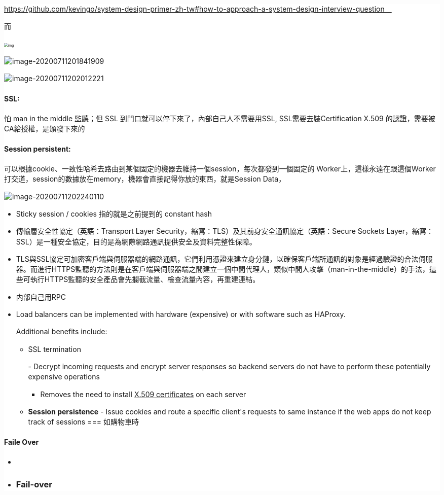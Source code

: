 https://github.com/kevingo/system-design-primer-zh-tw#how-to-approach-a-system-design-interview-question　

而

<img src="https://tva1.sinaimg.cn/large/006tNbRwgy1gblyxvhf3ij30sb0ixwfc.jpg" alt="img" style="zoom:48%;" />

![image-20200711201841909](https://tva1.sinaimg.cn/large/007S8ZIlgy1ggnaryy7bhj312o0icqgf.jpg)



![image-20200711202012221](https://tva1.sinaimg.cn/large/007S8ZIlgy1ggnatffvd9j30xo09wae1.jpg)

#### SSL:

 怕 man in the middle 監聽；但 SSL 到門口就可以停下來了，內部自己人不需要用SSL, SSL需要去裝Certification X.509 的認證，需要被 CA給授權，是頒發下來的

#### Session persistent:

 可以根據cookie、一致性哈希去路由到某個固定的機器去維持一個session，每次都發到一個固定的 Worker上，這樣永遠在跟這個Worker打交道，session的數據放在memory，機器會直接記得你放的東西，就是Session Data，

![image-20200711202240110](https://tva1.sinaimg.cn/large/007S8ZIlgy1ggnaw03p78j30ze0c6aga.jpg)



* Sticky session / cookies 指的就是之前提到的 constant hash

* 傳輸層安全性協定（英語：Transport Layer Security，縮寫：TLS）及其前身安全通訊協定（英語：Secure Sockets Layer，縮寫：SSL）是一種安全協定，目的是為網際網路通訊提供安全及資料完整性保障。

* TLS與SSL協定可加密客戶端與伺服器端的網路通訊，它們利用憑證來建立身分鏈，以確保客戶端所通訊的對象是經過驗證的合法伺服器。而進行HTTPS監聽的方法則是在客戶端與伺服器端之間建立一個中間代理人，類似中間人攻擊（man-in-the-middle）的手法，這些可執行HTTPS監聽的安全產品會先攔截流量、檢查流量內容，再重建連結。

* 内部自己用RPC

* Load balancers can be implemented with hardware (expensive) or with software such as HAProxy.

  Additional benefits include:

  - SSL termination

     

    \- Decrypt incoming requests and encrypt server responses so backend servers do not have to perform these potentially expensive operations

    - Removes the need to install [X.509 certificates](https://en.wikipedia.org/wiki/X.509) on each server

  - **Session persistence** - Issue cookies and route a specific client's requests to same instance if the web apps do not keep track of sessions === 如購物車時



#### Faile Over

* 

  - ### Fail-over
